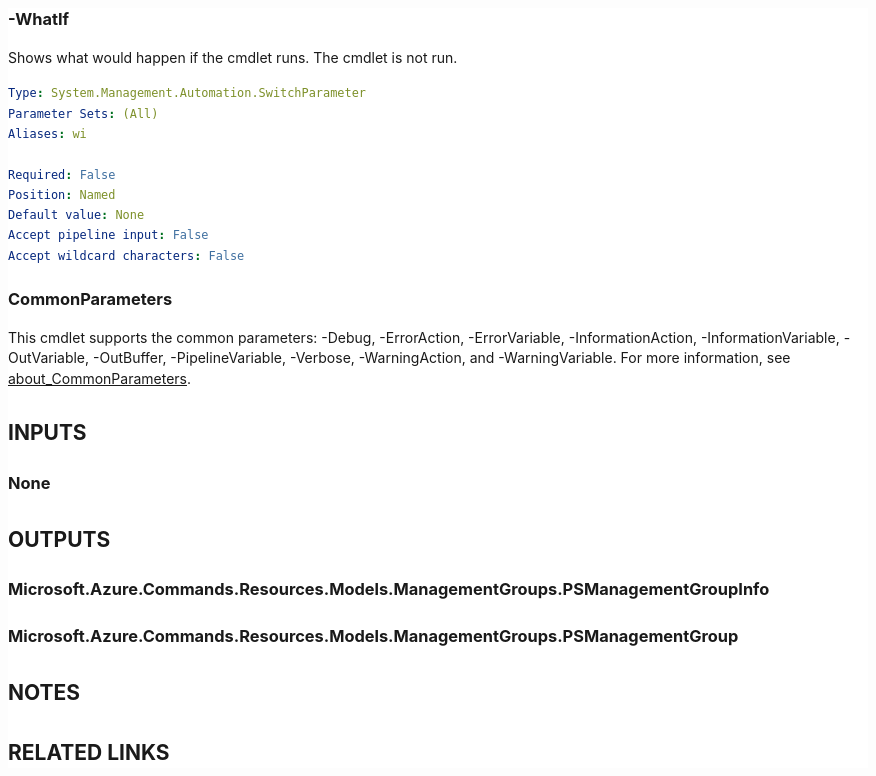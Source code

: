 ### -WhatIf
Shows what would happen if the cmdlet runs.
The cmdlet is not run.

```yaml
Type: System.Management.Automation.SwitchParameter
Parameter Sets: (All)
Aliases: wi

Required: False
Position: Named
Default value: None
Accept pipeline input: False
Accept wildcard characters: False
```

### CommonParameters
This cmdlet supports the common parameters: -Debug, -ErrorAction, -ErrorVariable, -InformationAction, -InformationVariable, -OutVariable, -OutBuffer, -PipelineVariable, -Verbose, -WarningAction, and -WarningVariable. For more information, see [about_CommonParameters](http://go.microsoft.com/fwlink/?LinkID=113216).

## INPUTS

### None

## OUTPUTS

### Microsoft.Azure.Commands.Resources.Models.ManagementGroups.PSManagementGroupInfo

### Microsoft.Azure.Commands.Resources.Models.ManagementGroups.PSManagementGroup

## NOTES

## RELATED LINKS
